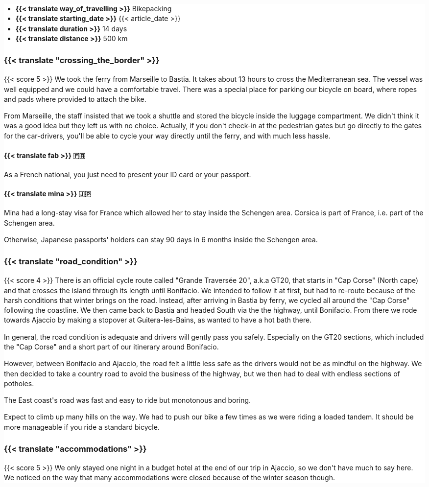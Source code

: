 - **{{< translate way_of_travelling >}}** Bikepacking
- **{{< translate starting_date >}}** {{< article_date >}} 
- **{{< translate duration >}}** 14 days
- **{{< translate distance >}}** 500 km

### {{< translate "crossing_the_border" >}}
{{< score 5 >}}
We took the ferry from Marseille to Bastia.
It takes about 13 hours to cross the Mediterranean sea.
The vessel was well equipped and we could have a comfortable travel.
There was a special place for parking our bicycle on board, where ropes and pads where provided to attach the bike.

From Marseille, the staff insisted that we took a shuttle and stored the bicycle inside the luggage compartment. We didn't think it was a good idea but they left us with no choice. Actually, if you don't check-in at the pedestrian gates but go directly to the gates for the car-drivers, you'll be able to cycle your way directly until the ferry, and with much less hassle.

#### {{< translate fab >}} 🇫🇷
As a French national, you just need to present your ID card or your passport.

#### {{< translate mina >}} 🇯🇵
Mina had a long-stay visa for France which allowed her to stay inside the Schengen area. Corsica is part of France, i.e. part of the Schengen area.

Otherwise, Japanese passports' holders can stay 90 days in 6 months inside the Schengen area.



### {{< translate "road_condition" >}}
{{< score 4 >}}
There is an official cycle route called "Grande Traversée 20", a.k.a GT20, that starts in "Cap Corse" (North cape) and that crosses the island through its length until Bonifacio.
We intended to follow it at first, but had to re-route because of the harsh conditions that winter brings on the road.
Instead, after arriving in Bastia by ferry, we cycled all around the "Cap Corse" following the coastline. We then came back to Bastia and headed South via the the highway, until Bonifacio.
From there we rode towards Ajaccio by making a stopover at Guitera-les-Bains, as wanted to have a hot bath there.

In general, the road condition is adequate and drivers will gently pass you safely. Especially on the GT20 sections, which included the "Cap Corse" and a short part of our itinerary around Bonifacio.

However, between Bonifacio and Ajaccio, the road felt a little less safe as the drivers would not be as mindful on the highway. We then decided to take a country road to avoid the business of the highway, but we then had to deal with endless sections of potholes. 

The East coast's road was fast and easy to ride but monotonous and boring.

Expect to climb up many hills on the way. We had to push our bike a few times as we were riding a loaded tandem. It should be more manageable if you ride a standard bicycle.





### {{< translate "accommodations" >}}
{{< score 5 >}}
We only stayed one night in a budget hotel at the end of our trip in Ajaccio, so we don't have much to say here.
We noticed on the way that many accommodations were closed because of the winter season though.
